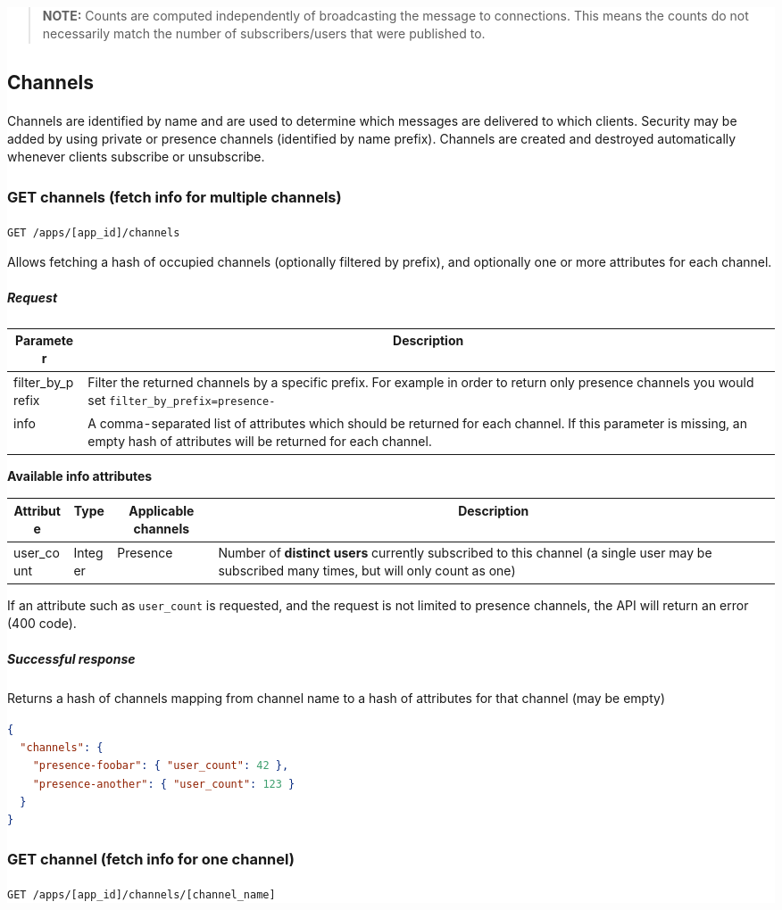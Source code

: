 > **NOTE:** Counts are computed independently of broadcasting the message to connections. This means the counts do not necessarily match the number of subscribers/users that were published to.

## Channels

Channels are identified by name and are used to determine which messages are delivered to which clients. Security may be added by using private or presence channels (identified by name prefix). Channels are created and destroyed automatically whenever clients subscribe or unsubscribe.

### GET channels (fetch info for multiple channels)

```http
GET /apps/[app_id]/channels
```

Allows fetching a hash of occupied channels (optionally filtered by prefix), and optionally one or more attributes for each channel.

##### Request

| Parameter        | Description                                                                                                                                                                  |
| ---------------- | ---------------------------------------------------------------------------------------------------------------------------------------------------------------------------- |
| filter_by_prefix | Filter the returned channels by a specific prefix. For example in order to return only presence channels you would set `filter_by_prefix=presence-`                          |
| info             | A comma-separated list of attributes which should be returned for each channel. If this parameter is missing, an empty hash of attributes will be returned for each channel. |

**Available info attributes**

| Attribute  | Type    | Applicable channels | Description                                                                                                                                |
| ---------- | ------- | ------------------- | ------------------------------------------------------------------------------------------------------------------------------------------ |
| user_count | Integer | Presence            | Number of **distinct users** currently subscribed to this channel (a single user may be subscribed many times, but will only count as one) |

If an attribute such as `user_count` is requested, and the request is not limited to presence channels, the API will return an error (400 code).

##### Successful response

Returns a hash of channels mapping from channel name to a hash of attributes for that channel (may be empty)

```json
{
  "channels": {
    "presence-foobar": { "user_count": 42 },
    "presence-another": { "user_count": 123 }
  }
}
```

### GET channel (fetch info for one channel)

```http
GET /apps/[app_id]/channels/[channel_name]
```
